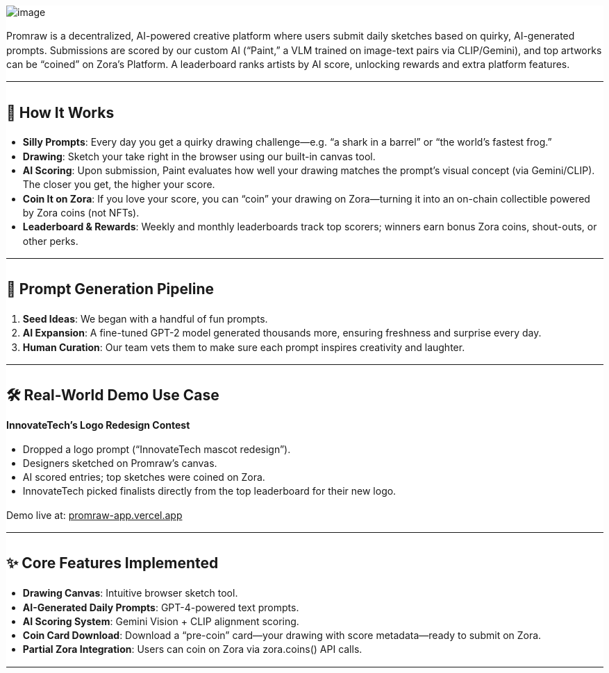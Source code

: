 ![image](https://github.com/user-attachments/assets/02f9a18c-fc29-4ccb-b81f-845531c6db2b)

Promraw is a decentralized, AI-powered creative platform where users submit daily sketches based on quirky, AI-generated prompts. Submissions are scored by our custom AI (“Paint,” a VLM trained on image-text pairs via CLIP/Gemini), and top artworks can be “coined” on Zora’s Platform. A leaderboard ranks artists by AI score, unlocking rewards and extra platform features.

---

## 🚀 How It Works

- **Silly Prompts**: Every day you get a quirky drawing challenge—e.g. “a shark in a barrel” or “the world’s fastest frog.”
- **Drawing**: Sketch your take right in the browser using our built-in canvas tool.
- **AI Scoring**: Upon submission, Paint evaluates how well your drawing matches the prompt’s visual concept (via Gemini/CLIP). The closer you get, the higher your score.
- **Coin It on Zora**: If you love your score, you can “coin” your drawing on Zora—turning it into an on-chain collectible powered by Zora coins (not NFTs).
- **Leaderboard & Rewards**: Weekly and monthly leaderboards track top scorers; winners earn bonus Zora coins, shout-outs, or other perks.

---

## 🧠 Prompt Generation Pipeline

1. **Seed Ideas**: We began with a handful of fun prompts.
2. **AI Expansion**: A fine-tuned GPT-2 model generated thousands more, ensuring freshness and surprise every day.
3. **Human Curation**: Our team vets them to make sure each prompt inspires creativity and laughter.

---

## 🛠️ Real-World Demo Use Case

**InnovateTech’s Logo Redesign Contest**
- Dropped a logo prompt (“InnovateTech mascot redesign”).
- Designers sketched on Promraw’s canvas.
- AI scored entries; top sketches were coined on Zora.
- InnovateTech picked finalists directly from the top leaderboard for their new logo.

Demo live at: [promraw-app.vercel.app](https://promraw-app.vercel.app)

---

## ✨ Core Features Implemented

- **Drawing Canvas**: Intuitive browser sketch tool.
- **AI-Generated Daily Prompts**: GPT-4-powered text prompts.
- **AI Scoring System**: Gemini Vision + CLIP alignment scoring.
- **Coin Card Download**: Download a “pre-coin” card—your drawing with score metadata—ready to submit on Zora.
- **Partial Zora Integration**: Users can coin on Zora via zora.coins() API calls.

---
